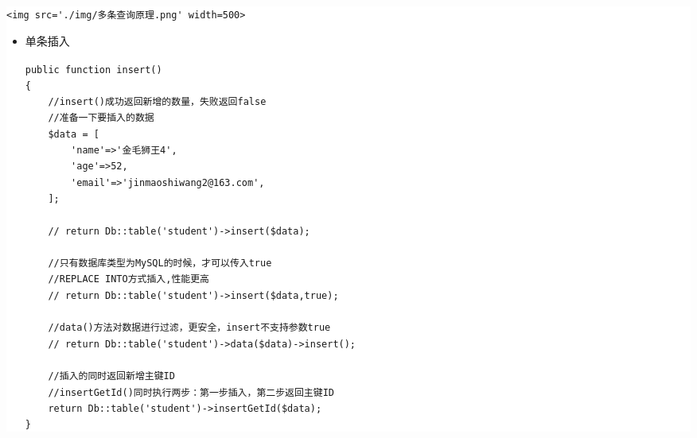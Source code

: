 	<img src='./img/多条查询原理.png' width=500>
	
* 单条插入

	```
	public function insert()
    {
        //insert()成功返回新增的数量，失败返回false
        //准备一下要插入的数据
        $data = [
            'name'=>'金毛狮王4',
            'age'=>52,
            'email'=>'jinmaoshiwang2@163.com',
        ];

        // return Db::table('student')->insert($data);

        //只有数据库类型为MySQL的时候，才可以传入true
        //REPLACE INTO方式插入,性能更高
        // return Db::table('student')->insert($data,true);

        //data()方法对数据进行过滤，更安全，insert不支持参数true
        // return Db::table('student')->data($data)->insert();

        //插入的同时返回新增主键ID
        //insertGetId()同时执行两步：第一步插入，第二步返回主键ID
        return Db::table('student')->insertGetId($data);
    }
	```
	